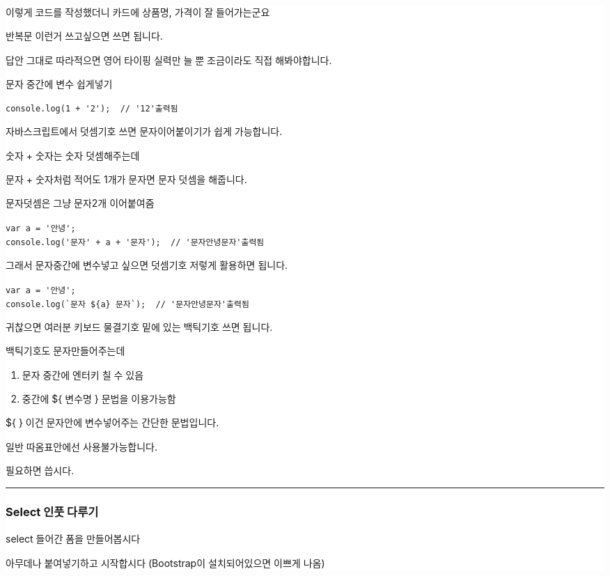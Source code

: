 이렇게 코드를 작성했더니 카드에 상품명, 가격이 잘 들어가는군요

반복문 이런거 쓰고싶으면 쓰면 됩니다.

답안 그대로 따라적으면 영어 타이핑 실력만 늘 뿐 조금이라도 직접 해봐야합니다.


문자 중간에 변수 쉽게넣기


```
console.log(1 + '2');  // '12'출력됨
```
자바스크립트에서 덧셈기호 쓰면 문자이어붙이기가 쉽게 가능합니다.

숫자 + 숫자는 숫자 덧셈해주는데

문자 + 숫자처럼 적어도 1개가 문자면 문자 덧셈을 해줍니다.

문자덧셈은 그냥 문자2개 이어붙여줌






```
var a = '안녕';
console.log('문자' + a + '문자');  // '문자안녕문자'출력됨

```
그래서 문자중간에 변수넣고 싶으면 덧셈기호 저렇게 활용하면 됩니다.






```
var a = '안녕';
console.log(`문자 ${a} 문자`);  // '문자안녕문자'출력됨
```
귀찮으면 여러분 키보드 물결기호 밑에 있는 백틱기호 쓰면 됩니다.

백틱기호도 문자만들어주는데

1. 문자 중간에 엔터키 칠 수 있음

2. 중간에 ${ 변수명 } 문법을 이용가능함



${ } 이건 문자안에 변수넣어주는 간단한 문법입니다.

일반 따옴표안에선 사용불가능합니다.

필요하면 씁시다.  

----

### Select 인풋 다루기


select 들어간 폼을 만들어봅시다



아무데나 붙여넣기하고 시작합시다 (Bootstrap이 설치되어있으면 이쁘게 나옴)
